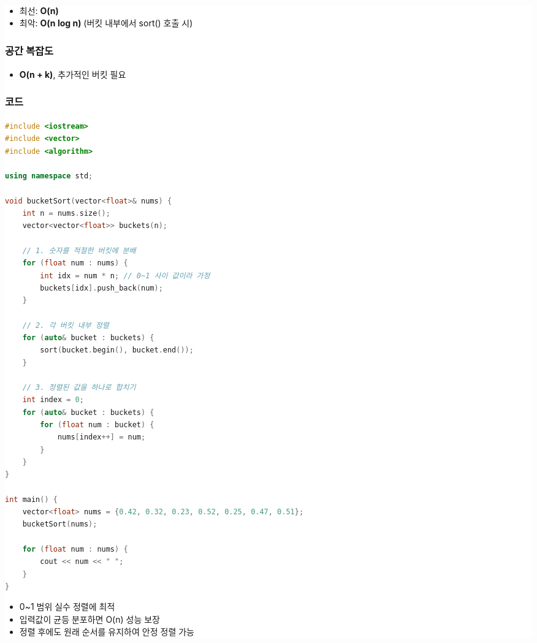 - 최선: **O(n)**
- 최악: **O(n log n)** (버킷 내부에서 sort() 호출 시)

### **공간 복잡도**

- **O(n + k)**, 추가적인 버킷 필요

### **코드**

```cpp
#include <iostream>
#include <vector>
#include <algorithm>

using namespace std;

void bucketSort(vector<float>& nums) {
    int n = nums.size();
    vector<vector<float>> buckets(n);

    // 1. 숫자를 적절한 버킷에 분배
    for (float num : nums) {
        int idx = num * n; // 0~1 사이 값이라 가정
        buckets[idx].push_back(num);
    }

    // 2. 각 버킷 내부 정렬
    for (auto& bucket : buckets) {
        sort(bucket.begin(), bucket.end());
    }

    // 3. 정렬된 값을 하나로 합치기
    int index = 0;
    for (auto& bucket : buckets) {
        for (float num : bucket) {
            nums[index++] = num;
        }
    }
}

int main() {
    vector<float> nums = {0.42, 0.32, 0.23, 0.52, 0.25, 0.47, 0.51};
    bucketSort(nums);

    for (float num : nums) {
        cout << num << " ";
    }
}
```

- 0~1 범위 실수 정렬에 최적
- 입력값이 균등 분포하면 O(n) 성능 보장
- 정렬 후에도 원래 순서를 유지하여 안정 정렬 가능

